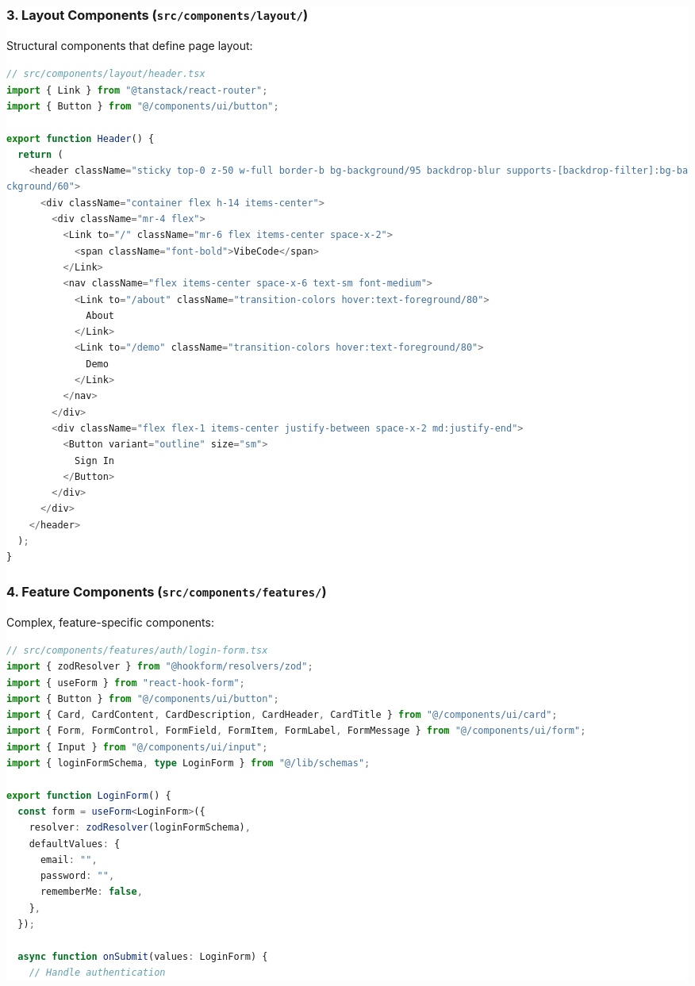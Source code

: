 ### 3. Layout Components (`src/components/layout/`)

Structural components that define page layout:

```typescript
// src/components/layout/header.tsx
import { Link } from "@tanstack/react-router";
import { Button } from "@/components/ui/button";

export function Header() {
  return (
    <header className="sticky top-0 z-50 w-full border-b bg-background/95 backdrop-blur supports-[backdrop-filter]:bg-background/60">
      <div className="container flex h-14 items-center">
        <div className="mr-4 flex">
          <Link to="/" className="mr-6 flex items-center space-x-2">
            <span className="font-bold">VibeCode</span>
          </Link>
          <nav className="flex items-center space-x-6 text-sm font-medium">
            <Link to="/about" className="transition-colors hover:text-foreground/80">
              About
            </Link>
            <Link to="/demo" className="transition-colors hover:text-foreground/80">
              Demo
            </Link>
          </nav>
        </div>
        <div className="flex flex-1 items-center justify-between space-x-2 md:justify-end">
          <Button variant="outline" size="sm">
            Sign In
          </Button>
        </div>
      </div>
    </header>
  );
}
```

### 4. Feature Components (`src/components/features/`)

Complex, feature-specific components:

```typescript
// src/components/features/auth/login-form.tsx
import { zodResolver } from "@hookform/resolvers/zod";
import { useForm } from "react-hook-form";
import { Button } from "@/components/ui/button";
import { Card, CardContent, CardDescription, CardHeader, CardTitle } from "@/components/ui/card";
import { Form, FormControl, FormField, FormItem, FormLabel, FormMessage } from "@/components/ui/form";
import { Input } from "@/components/ui/input";
import { loginFormSchema, type LoginForm } from "@/lib/schemas";

export function LoginForm() {
  const form = useForm<LoginForm>({
    resolver: zodResolver(loginFormSchema),
    defaultValues: {
      email: "",
      password: "",
      rememberMe: false,
    },
  });

  async function onSubmit(values: LoginForm) {
    // Handle authentication
```